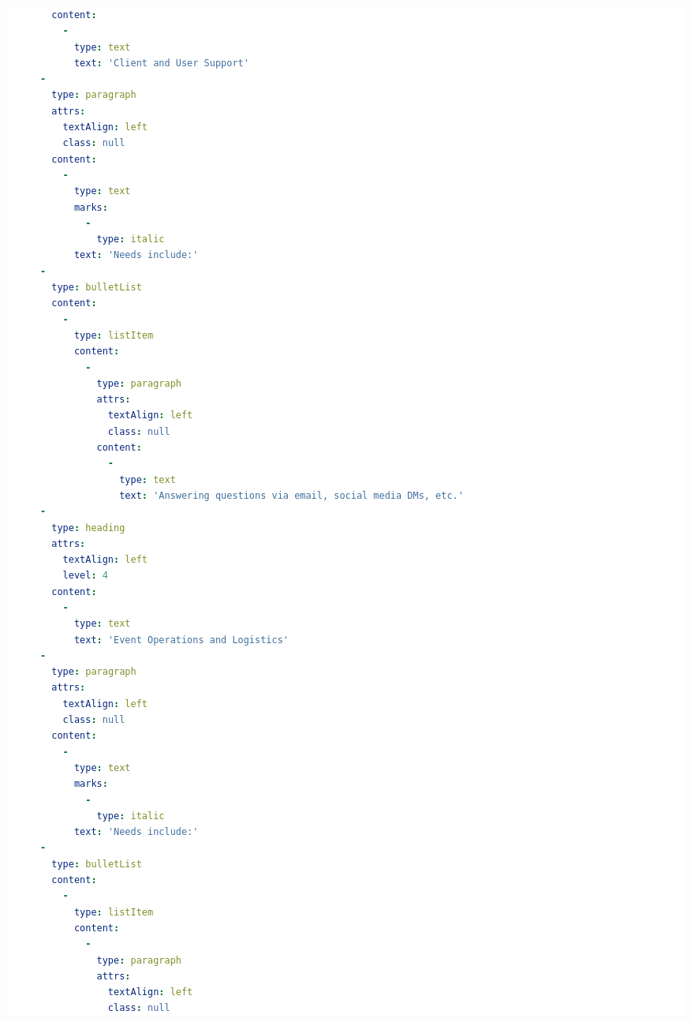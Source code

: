 ```yaml
        content:
          -
            type: text
            text: 'Client and User Support'
      -
        type: paragraph
        attrs:
          textAlign: left
          class: null
        content:
          -
            type: text
            marks:
              -
                type: italic
            text: 'Needs include:'
      -
        type: bulletList
        content:
          -
            type: listItem
            content:
              -
                type: paragraph
                attrs:
                  textAlign: left
                  class: null
                content:
                  -
                    type: text
                    text: 'Answering questions via email, social media DMs, etc.'
      -
        type: heading
        attrs:
          textAlign: left
          level: 4
        content:
          -
            type: text
            text: 'Event Operations and Logistics'
      -
        type: paragraph
        attrs:
          textAlign: left
          class: null
        content:
          -
            type: text
            marks:
              -
                type: italic
            text: 'Needs include:'
      -
        type: bulletList
        content:
          -
            type: listItem
            content:
              -
                type: paragraph
                attrs:
                  textAlign: left
                  class: null
```